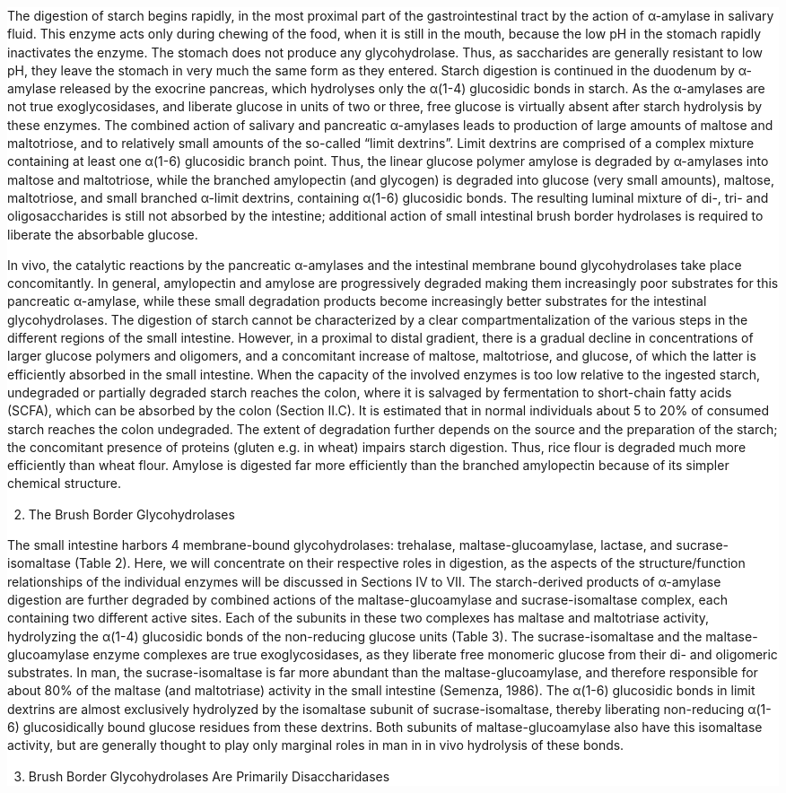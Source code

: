 The digestion of starch begins rapidly, in the most proximal part of the gastrointestinal tract by the action of α-amylase in salivary fluid. This enzyme acts only during chewing of the food, when it is still in the mouth, because the low pH in the stomach rapidly inactivates the enzyme. The stomach does not produce any glycohydrolase. Thus, as saccharides are generally resistant to low pH, they leave the stomach in very much the same form as they entered. Starch digestion is continued in the duodenum by α-amylase released by the exocrine pancreas, which hydrolyses only the α(1-4) glucosidic bonds in starch. As the α-amylases are not true exoglycosidases, and liberate glucose in units of two or three, free glucose is virtually absent after starch hydrolysis by these enzymes. The combined action of salivary and pancreatic α-amylases leads to production of large amounts of maltose and maltotriose, and to relatively small amounts of the so-called “limit dextrins”. Limit dextrins are comprised of a complex mixture containing at least one α(1-6) glucosidic branch point. Thus, the linear glucose polymer amylose is degraded by α-amylases into maltose and maltotriose, while the branched amylopectin (and glycogen) is degraded into glucose (very small amounts), maltose, maltotriose, and small branched α-limit dextrins, containing α(1-6) glucosidic bonds. The resulting luminal mixture of di-, tri- and oligosaccharides is still not absorbed by the intestine; additional action of small intestinal brush border hydrolases is required to liberate the absorbable glucose.

In vivo, the catalytic reactions by the pancreatic α-amylases and the intestinal membrane bound glycohydrolases take place concomitantly. In general, amylopectin and amylose are progressively degraded making them increasingly poor substrates for this pancreatic α-amylase, while these small degradation products become increasingly better substrates for the intestinal glycohydrolases. The digestion of starch cannot be characterized by a clear compartmentalization of the various steps in the different regions of the small intestine. However, in a proximal to distal gradient, there is a gradual decline in concentrations of larger glucose polymers and oligomers, and a concomitant increase of maltose, maltotriose, and glucose, of which the latter is efficiently absorbed in the small intestine. When the capacity of the involved enzymes is too low relative to the ingested starch, undegraded or partially degraded starch reaches the colon, where it is salvaged by fermentation to short-chain fatty acids (SCFA), which can be absorbed by the colon (Section II.C). It is estimated that in normal individuals about 5 to 20% of consumed starch reaches the colon undegraded. The extent of degradation further depends on the source and the preparation of the starch; the concomitant presence of proteins (gluten e.g. in wheat) impairs starch digestion. Thus, rice flour is degraded much more efficiently than wheat flour. Amylose is digested far more efficiently than the branched amylopectin because of its simpler chemical structure.

2. The Brush Border Glycohydrolases

The small intestine harbors 4 membrane-bound glycohydrolases: trehalase, maltase-glucoamylase, lactase, and sucrase-isomaltase (Table 2). Here, we will concentrate on their respective roles in digestion, as the aspects of the structure/function relationships of the individual enzymes will be discussed in Sections IV to VII. The starch-derived products of α-amylase digestion are further degraded by combined actions of the maltase-glucoamylase and sucrase-isomaltase complex, each containing two different active sites. Each of the subunits in these two complexes has maltase and maltotriase activity, hydrolyzing the α(1-4) glucosidic bonds of the non-reducing glucose units (Table 3). The sucrase-isomaltase and the maltase-glucoamylase enzyme complexes are true exoglycosidases, as they liberate free monomeric glucose from their di- and oligomeric substrates. In man, the sucrase-isomaltase is far more abundant than the maltase-glucoamylase, and therefore responsible for about 80% of the maltase (and maltotriase) activity in the small intestine (Semenza, 1986). The α(1-6) glucosidic bonds in limit dextrins are almost exclusively hydrolyzed by the isomaltase subunit of sucrase-isomaltase, thereby liberating non-reducing α(1-6) glucosidically bound glucose residues from these dextrins. Both subunits of maltase-glucoamylase also have this isomaltase activity, but are generally thought to play only marginal roles in man in in vivo hydrolysis of these bonds.

3. Brush Border Glycohydrolases Are Primarily Disaccharidases
